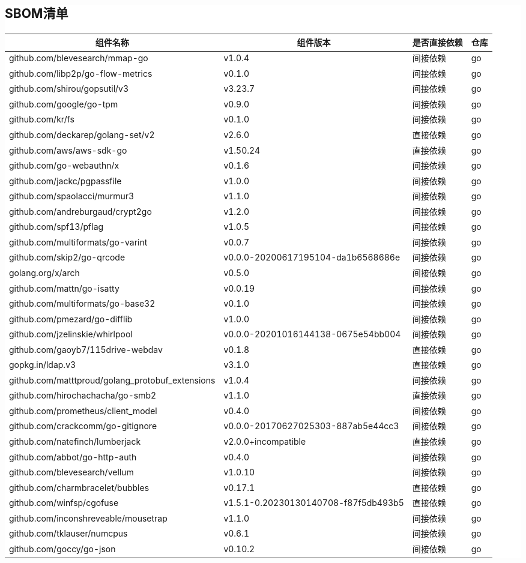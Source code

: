 


## SBOM清单

| 组件名称 | 组件版本 | 是否直接依赖 | 仓库 |
| -------- | -------- | ------------ | ---- |
|github.com/blevesearch/mmap-go|v1.0.4|间接依赖|go|
|github.com/libp2p/go-flow-metrics|v0.1.0|间接依赖|go|
|github.com/shirou/gopsutil/v3|v3.23.7|间接依赖|go|
|github.com/google/go-tpm|v0.9.0|间接依赖|go|
|github.com/kr/fs|v0.1.0|间接依赖|go|
|github.com/deckarep/golang-set/v2|v2.6.0|直接依赖|go|
|github.com/aws/aws-sdk-go|v1.50.24|直接依赖|go|
|github.com/go-webauthn/x|v0.1.6|间接依赖|go|
|github.com/jackc/pgpassfile|v1.0.0|间接依赖|go|
|github.com/spaolacci/murmur3|v1.1.0|间接依赖|go|
|github.com/andreburgaud/crypt2go|v1.2.0|间接依赖|go|
|github.com/spf13/pflag|v1.0.5|间接依赖|go|
|github.com/multiformats/go-varint|v0.0.7|间接依赖|go|
|github.com/skip2/go-qrcode|v0.0.0-20200617195104-da1b6568686e|间接依赖|go|
|golang.org/x/arch|v0.5.0|间接依赖|go|
|github.com/mattn/go-isatty|v0.0.19|间接依赖|go|
|github.com/multiformats/go-base32|v0.1.0|间接依赖|go|
|github.com/pmezard/go-difflib|v1.0.0|间接依赖|go|
|github.com/jzelinskie/whirlpool|v0.0.0-20201016144138-0675e54bb004|间接依赖|go|
|github.com/gaoyb7/115drive-webdav|v0.1.8|直接依赖|go|
|gopkg.in/ldap.v3|v3.1.0|直接依赖|go|
|github.com/matttproud/golang_protobuf_extensions|v1.0.4|间接依赖|go|
|github.com/hirochachacha/go-smb2|v1.1.0|直接依赖|go|
|github.com/prometheus/client_model|v0.4.0|间接依赖|go|
|github.com/crackcomm/go-gitignore|v0.0.0-20170627025303-887ab5e44cc3|间接依赖|go|
|github.com/natefinch/lumberjack|v2.0.0+incompatible|直接依赖|go|
|github.com/abbot/go-http-auth|v0.4.0|间接依赖|go|
|github.com/blevesearch/vellum|v1.0.10|间接依赖|go|
|github.com/charmbracelet/bubbles|v0.17.1|直接依赖|go|
|github.com/winfsp/cgofuse|v1.5.1-0.20230130140708-f87f5db493b5|直接依赖|go|
|github.com/inconshreveable/mousetrap|v1.1.0|间接依赖|go|
|github.com/tklauser/numcpus|v0.6.1|间接依赖|go|
|github.com/goccy/go-json|v0.10.2|间接依赖|go|